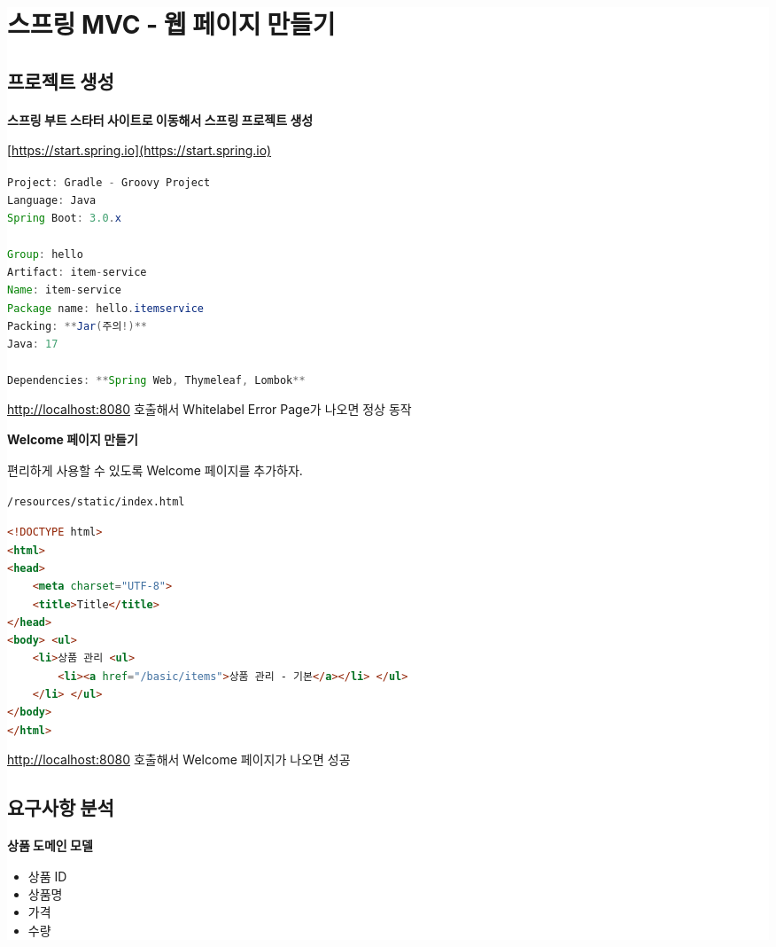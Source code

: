 # 스프링 MVC - 웹 페이지 만들기

## 프로젝트 생성

**스프링 부트 스타터 사이트로 이동해서 스프링 프로젝트 생성**

[https://start.spring.io](https://start.spring.io)

```java
Project: Gradle - Groovy Project
Language: Java
Spring Boot: 3.0.x

Group: hello
Artifact: item-service
Name: item-service
Package name: hello.itemservice
Packing: **Jar(주의!)**
Java: 17

Dependencies: **Spring Web, Thymeleaf, Lombok**
```

[http://localhost:8080](http://localhost:8080) 호출해서 Whitelabel Error Page가 나오면 정상 동작

**Welcome 페이지 만들기**

편리하게 사용할 수 있도록 Welcome 페이지를 추가하자.

`/resources/static/index.html`

```html
<!DOCTYPE html>
<html>
<head>
    <meta charset="UTF-8">
    <title>Title</title>
</head>
<body> <ul>
    <li>상품 관리 <ul>
        <li><a href="/basic/items">상품 관리 - 기본</a></li> </ul>
    </li> </ul>
</body>
</html>
```

[http://localhost:8080](http://localhost:8080) 호출해서 Welcome 페이지가 나오면 성공

## 요구사항 분석

**상품 도메인 모델**

- 상품 ID
- 상품명
- 가격
- 수량
